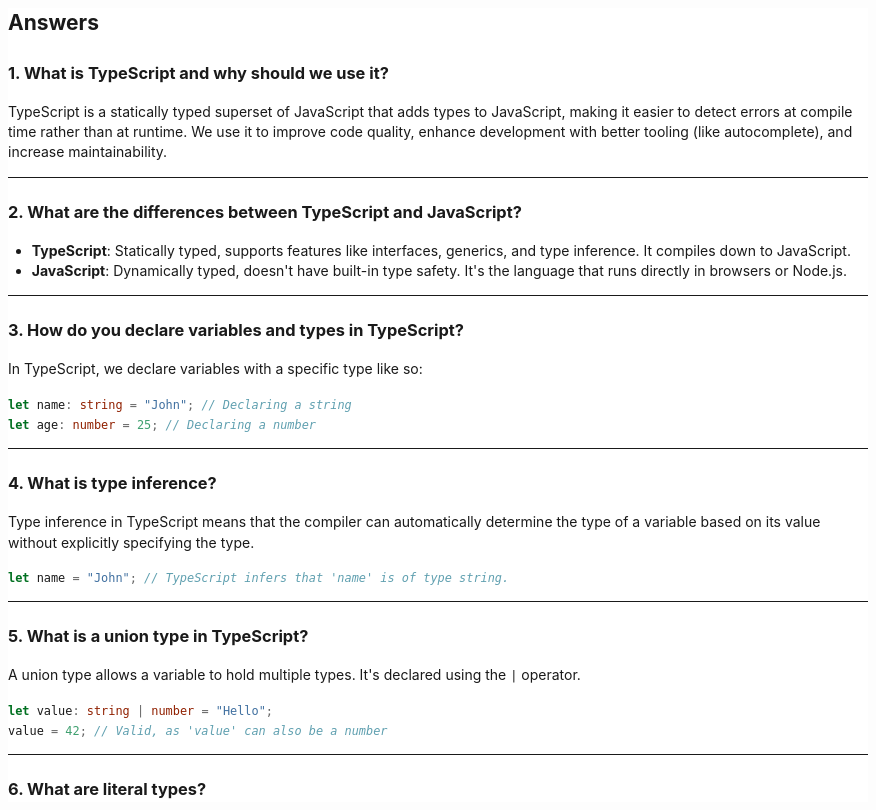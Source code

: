 
## **Answers**

### 1. What is TypeScript and why should we use it?

TypeScript is a statically typed superset of JavaScript that adds types to JavaScript, making it easier to detect errors at compile time rather than at runtime. We use it to improve code quality, enhance development with better tooling (like autocomplete), and increase maintainability.

---

### 2. What are the differences between TypeScript and JavaScript?

- **TypeScript**: Statically typed, supports features like interfaces, generics, and type inference. It compiles down to JavaScript.
- **JavaScript**: Dynamically typed, doesn't have built-in type safety. It's the language that runs directly in browsers or Node.js.

---

### 3. How do you declare variables and types in TypeScript?

In TypeScript, we declare variables with a specific type like so:

```typescript
let name: string = "John"; // Declaring a string
let age: number = 25; // Declaring a number
```

---

### 4. What is type inference?

Type inference in TypeScript means that the compiler can automatically determine the type of a variable based on its value without explicitly specifying the type.

```typescript
let name = "John"; // TypeScript infers that 'name' is of type string.
```

---

### 5. What is a union type in TypeScript?

A union type allows a variable to hold multiple types. It's declared using the `|` operator.

```typescript
let value: string | number = "Hello";
value = 42; // Valid, as 'value' can also be a number
```

---

### 6. What are literal types?
